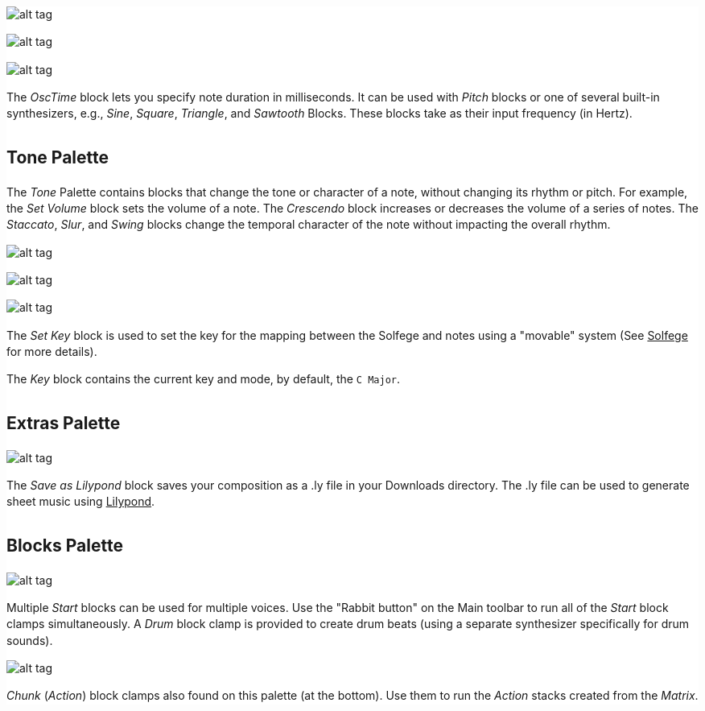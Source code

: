 ![alt tag](https://rawgithub.com/walterbender/musicblocks/master/documentation/square.svg "Square block")

![alt tag](https://rawgithub.com/walterbender/musicblocks/master/documentation/triangle.svg "Triangle block")

![alt tag](https://rawgithub.com/walterbender/musicblocks/master/documentation/sawtooth.svg "Sawtooth block")

The *OscTime* block lets you specify note duration in milliseconds. It
can be used with *Pitch* blocks or one of several built-in
synthesizers, e.g., *Sine*, *Square*, *Triangle*, and *Sawtooth*
Blocks. These blocks take as their input frequency (in Hertz).

Tone Palette
------------

The *Tone* Palette contains blocks that change the tone or character of
a note, without changing its rhythm or pitch. For example, the *Set
Volume* block sets the volume of a note. The *Crescendo* block
increases or decreases the volume of a series of notes. The
*Staccato*, *Slur*, and *Swing* blocks change the temporal character
of the note without impacting the overall rhythm.

![alt tag](https://rawgithub.com/walterbender/musicblocks/master/screenshots/Screenshot-1.png "preview of Music Blocks in a browser")

![alt tag](https://rawgithub.com/walterbender/musicblocks/master/documentation/setkey.svg "Set Key block")

![alt tag](https://rawgithub.com/walterbender/musicblocks/master/documentation/key.svg "Key Block")

The *Set Key* block is used to set the key for the mapping between the
Solfege and notes using a "movable" system (See
[Solfege](https://en.wikipedia.org/wiki/Solf%C3%A8ge) for more
details).

The *Key* block contains the current key and mode, by default, the `C Major`.

Extras Palette
--------------

![alt tag](https://rawgithub.com/walterbender/musicblocks/master/documentation/lilypond.svg "Save as Lilypond block")

The *Save as Lilypond* block saves your composition as a .ly file in your Downloads directory. The .ly file can be used to generate sheet music using [Lilypond](http://www.lilypond.org/).

Blocks Palette
--------------

![alt tag](https://rawgithub.com/walterbender/musicblocks/master/documentation/drum.svg "Start Drum block")

Multiple *Start* blocks can be used for multiple voices. Use the
"Rabbit button" on the Main toolbar to run all of the *Start* block
clamps simultaneously. A *Drum* block clamp is provided to create drum
beats (using a separate synthesizer specifically for drum sounds).

![alt tag](https://rawgithub.com/walterbender/musicblocks/master/documentation/chunk.svg "Chunk block")

*Chunk* (*Action*) block clamps also found on this palette (at the
bottom). Use them to run the *Action* stacks created from the *Matrix*.
